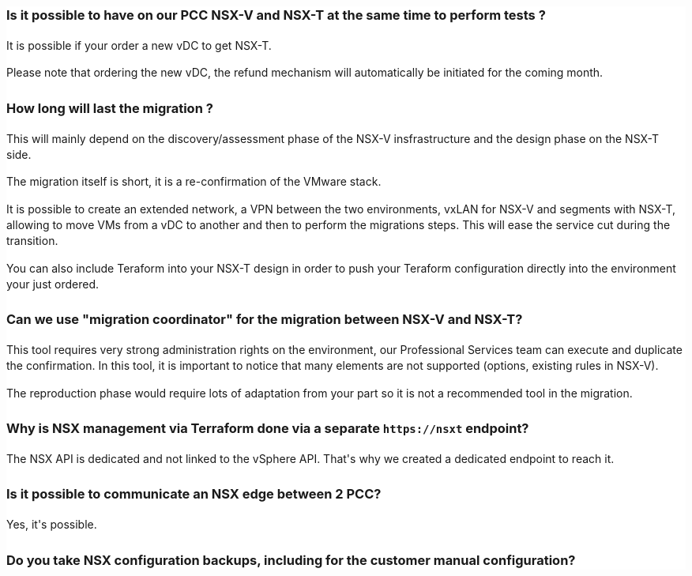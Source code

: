 <a name="nsxtwithnsxv"></a>

### Is it possible to have on our PCC NSX-V and NSX-T at the same time to perform tests ?

It is possible if your order a new vDC to get NSX-T.

Please note that ordering the new vDC, the refund mechanism will automatically be initiated for the coming month.

<a name="nsxvtonsxtmigration"></a>

### How long will last the migration ?

This will mainly depend on the discovery/assessment phase of the NSX-V insfrastructure and the design phase on the NSX-T side.

The migration itself is short, it is a re-confirmation of the VMware stack.

It is possible to create an extended network, a VPN between the two environments, vxLAN for NSX-V and segments with NSX-T, allowing to move VMs from a vDC to another and then to perform the migrations steps. This will ease the service cut during the transition.

You can also include Teraform into your NSX-T design in order to push your Teraform configuration directly into the environment your just ordered.

<a name="nsxmigrationcoordinator"></a>

### Can we use "migration coordinator" for the migration between NSX-V and NSX-T?

This tool requires very strong administration rights on the environment, our Professional Services team can execute and duplicate the confirmation. In this tool, it is important to notice that many elements are not supported (options, existing rules in NSX-V).

The reproduction phase would require lots of adaptation from your part so it is not a recommended tool in the migration.

<a name="nsxterraform"></a>

### Why is NSX management via Terraform done via a separate `https://nsxt` endpoint?

The NSX API is dedicated and not linked to the vSphere API. That's why we created a dedicated endpoint to reach it.

<a name="nsxedge"></a>

### Is it possible to communicate an NSX edge between 2 PCC?

Yes, it's possible.

<a name="nsxbackupmanualconfiguration"></a>

### Do you take NSX configuration backups, including for the customer manual configuration?
